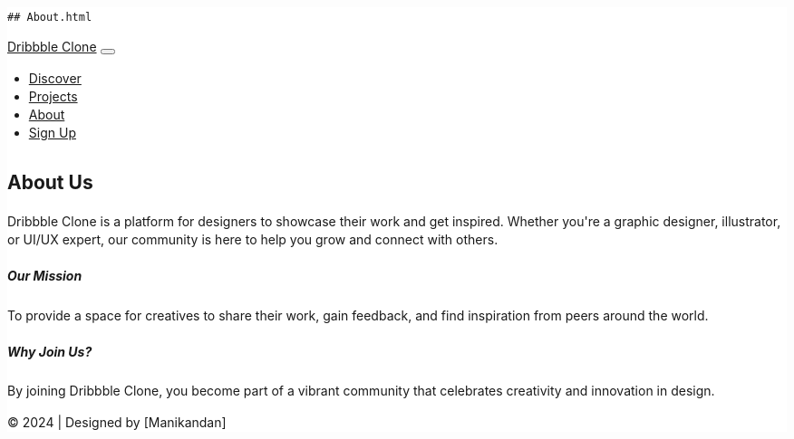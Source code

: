 </body>
</html>

```
## About.html
```
<html>
    <head>
        <title>about</title>
        <link href="https://cdn.jsdelivr.net/npm/bootstrap@5.3.0/dist/css/bootstrap.min.css" rel="stylesheet">
    </head>
    <body>
        <nav class="navbar navbar-expand-lg navbar-light bg-light">
            <div class="container">
              <a class="navbar-brand" href="#">Dribbble Clone</a>
              <button class="navbar-toggler" type="button" data-bs-toggle="collapse" data-bs-target="#navbarNav">
                <span class="navbar-toggler-icon"></span>
              </button>
              <div class="collapse navbar-collapse" id="navbarNav">
                <ul class="navbar-nav ms-auto">
                  <li class="nav-item"><a class="nav-link" href="#">Discover</a></li>
                  <li class="nav-item"><a class="nav-link" href="#">Projects</a></li>
                  <li class="nav-item"><a class="nav-link" href="#about">About</a></li>
                  <li class="nav-item"><a class="nav-link btn btn-primary text-white" href="#">Sign Up</a></li>
                </ul>
              </div>
            </div>
          </nav>
          <section class="py-5 bg-light" id="about">
            <div class="container">
              <h2 class="text-center mb-4">About Us</h2>
              <p class="text-center">Dribbble Clone is a platform for designers to showcase their work and get inspired. Whether you're a graphic designer, illustrator, or UI/UX expert, our community is here to help you grow and connect with others.</p>
              <div class="row mt-4">
                <div class="col-md-6">
                  <h5>Our Mission</h5>
                  <p>To provide a space for creatives to share their work, gain feedback, and find inspiration from peers around the world.</p>
                </div>
                <div class="col-md-6">
                  <h5>Why Join Us?</h5>
                  <p>By joining Dribbble Clone, you become part of a vibrant community that celebrates creativity and innovation in design.</p>
                </div>
              </div>
            </div>
          </section>
          <footer class="bg-dark text-white py-3 text-center">
            <p>&copy; 2024 | Designed by [Manikandan]</p>
          </footer>
          <script src="https://cdn.jsdelivr.net/npm/bootstrap@5.3.0/dist/js/bootstrap.bundle.min.js"></script>
